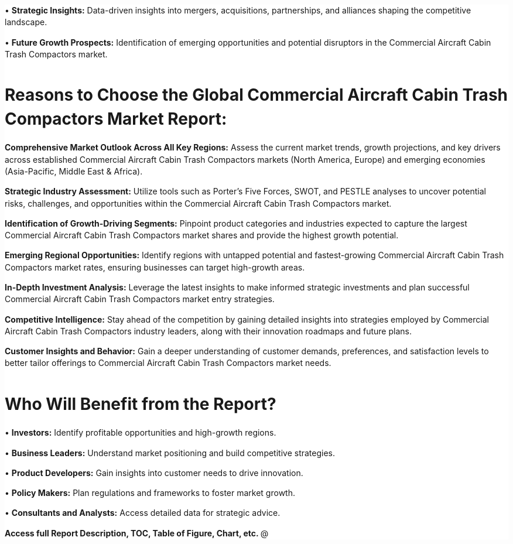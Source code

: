 • <strong>Strategic Insights:</strong> Data-driven insights into mergers, acquisitions, partnerships, and alliances shaping the competitive landscape.

• <strong>Future Growth Prospects:</strong> Identification of emerging opportunities and potential disruptors in the Commercial Aircraft Cabin Trash Compactors market.

# <strong>Reasons to Choose the Global Commercial Aircraft Cabin Trash Compactors Market Report:</strong>

<strong>Comprehensive Market Outlook Across All Key Regions:</strong>
Assess the current market trends, growth projections, and key drivers across established Commercial Aircraft Cabin Trash Compactors markets (North America, Europe) and emerging economies (Asia-Pacific, Middle East & Africa).

<strong>Strategic Industry Assessment:</strong>
Utilize tools such as Porter’s Five Forces, SWOT, and PESTLE analyses to uncover potential risks, challenges, and opportunities within the Commercial Aircraft Cabin Trash Compactors market.

<strong>Identification of Growth-Driving Segments:</strong>
Pinpoint product categories and industries expected to capture the largest Commercial Aircraft Cabin Trash Compactors market shares and provide the highest growth potential.

<strong>Emerging Regional Opportunities:</strong>
Identify regions with untapped potential and fastest-growing Commercial Aircraft Cabin Trash Compactors market rates, ensuring businesses can target high-growth areas.

<strong>In-Depth Investment Analysis:</strong>
Leverage the latest insights to make informed strategic investments and plan successful Commercial Aircraft Cabin Trash Compactors market entry strategies.

<strong>Competitive Intelligence:</strong>
Stay ahead of the competition by gaining detailed insights into strategies employed by Commercial Aircraft Cabin Trash Compactors industry leaders, along with their innovation roadmaps and future plans.

<strong>Customer Insights and Behavior:</strong>
Gain a deeper understanding of customer demands, preferences, and satisfaction levels to better tailor offerings to Commercial Aircraft Cabin Trash Compactors market needs.

# <strong>Who Will Benefit from the Report?</strong>

• <strong>Investors:</strong> Identify profitable opportunities and high-growth regions.

• <strong>Business Leaders:</strong> Understand market positioning and build competitive strategies.

• <strong>Product Developers:</strong> Gain insights into customer needs to drive innovation.

• <strong>Policy Makers:</strong> Plan regulations and frameworks to foster market growth.

• <strong>Consultants and Analysts:</strong> Access detailed data for strategic advice.
</ul>
<strong>Access full Report Description, TOC, Table of Figure, Chart, etc. </strong>@  <a href= style=color:#0000ff;></a></font>
